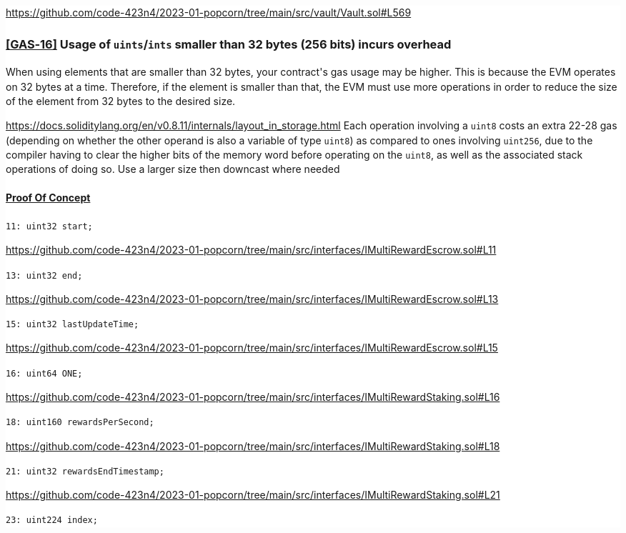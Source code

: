 https://github.com/code-423n4/2023-01-popcorn/tree/main/src/vault/Vault.sol#L569






### <a href="#Summary">[GAS&#x2011;16]</a><a name="GAS&#x2011;16"> Usage of `uints`/`ints` smaller than 32 bytes (256 bits) incurs overhead

When using elements that are smaller than 32 bytes, your contract's gas usage may be higher. This is because the EVM operates on 32 bytes at a time. Therefore, if the element is smaller than that, the EVM must use more operations in order to reduce the size of the element from 32 bytes to the desired size.

https://docs.soliditylang.org/en/v0.8.11/internals/layout_in_storage.html
Each operation involving a `uint8` costs an extra 22-28 gas (depending on whether the other operand is also a variable of type `uint8`) as compared to ones involving `uint256`, due to the compiler having to clear the higher bits of the memory word before operating on the `uint8`, as well as the associated stack operations of doing so. Use a larger size then downcast where needed

#### <ins>Proof Of Concept</ins>


```solidity
11: uint32 start;
```

https://github.com/code-423n4/2023-01-popcorn/tree/main/src/interfaces/IMultiRewardEscrow.sol#L11

```solidity
13: uint32 end;
```

https://github.com/code-423n4/2023-01-popcorn/tree/main/src/interfaces/IMultiRewardEscrow.sol#L13

```solidity
15: uint32 lastUpdateTime;
```

https://github.com/code-423n4/2023-01-popcorn/tree/main/src/interfaces/IMultiRewardEscrow.sol#L15

```solidity
16: uint64 ONE;
```

https://github.com/code-423n4/2023-01-popcorn/tree/main/src/interfaces/IMultiRewardStaking.sol#L16

```solidity
18: uint160 rewardsPerSecond;
```

https://github.com/code-423n4/2023-01-popcorn/tree/main/src/interfaces/IMultiRewardStaking.sol#L18

```solidity
21: uint32 rewardsEndTimestamp;
```

https://github.com/code-423n4/2023-01-popcorn/tree/main/src/interfaces/IMultiRewardStaking.sol#L21

```solidity
23: uint224 index;
```
